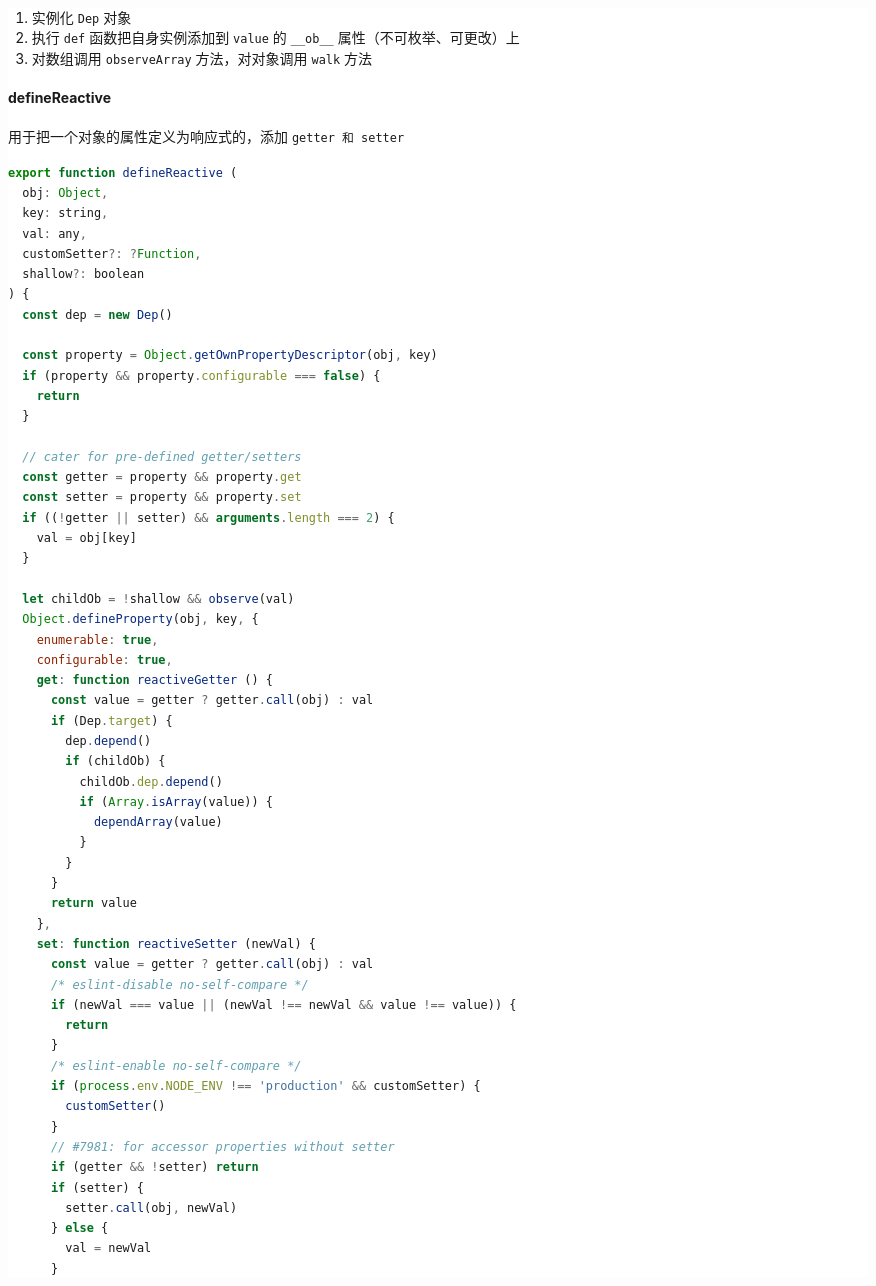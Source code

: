 1. 实例化 `Dep` 对象
2. 执行 `def` 函数把自身实例添加到 `value` 的 `__ob__` 属性（不可枚举、可更改）上
3. 对数组调用 `observeArray` 方法，对对象调用 `walk` 方法



#### defineReactive

用于把一个对象的属性定义为响应式的，添加 `getter 和 setter`

```javascript
export function defineReactive (
  obj: Object,
  key: string,
  val: any,
  customSetter?: ?Function,
  shallow?: boolean
) {
  const dep = new Dep()

  const property = Object.getOwnPropertyDescriptor(obj, key)
  if (property && property.configurable === false) {
    return
  }

  // cater for pre-defined getter/setters
  const getter = property && property.get
  const setter = property && property.set
  if ((!getter || setter) && arguments.length === 2) {
    val = obj[key]
  }

  let childOb = !shallow && observe(val)
  Object.defineProperty(obj, key, {
    enumerable: true,
    configurable: true,
    get: function reactiveGetter () {
      const value = getter ? getter.call(obj) : val
      if (Dep.target) {
        dep.depend()
        if (childOb) {
          childOb.dep.depend()
          if (Array.isArray(value)) {
            dependArray(value)
          }
        }
      }
      return value
    },
    set: function reactiveSetter (newVal) {
      const value = getter ? getter.call(obj) : val
      /* eslint-disable no-self-compare */
      if (newVal === value || (newVal !== newVal && value !== value)) {
        return
      }
      /* eslint-enable no-self-compare */
      if (process.env.NODE_ENV !== 'production' && customSetter) {
        customSetter()
      }
      // #7981: for accessor properties without setter
      if (getter && !setter) return
      if (setter) {
        setter.call(obj, newVal)
      } else {
        val = newVal
      }
```